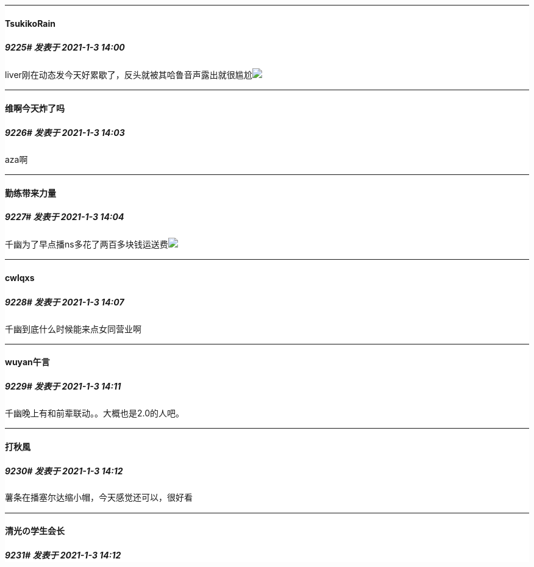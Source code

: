 
*****

####  TsukikoRain  
##### 9225#       发表于 2021-1-3 14:00


liver刚在动态发今天好累歇了，反头就被其哈鲁音声露出就很尴尬<img src="https://static.saraba1st.com/image/smiley/face2017/067.png" referrerpolicy="no-referrer">


*****

####  维啊今天炸了吗  
##### 9226#       发表于 2021-1-3 14:03


aza啊


*****

####  勤练带来力量  
##### 9227#       发表于 2021-1-3 14:04


千幽为了早点播ns多花了两百多块钱运送费<img src="https://static.saraba1st.com/image/smiley/face2017/138.png" referrerpolicy="no-referrer">


*****

####  cwlqxs  
##### 9228#       发表于 2021-1-3 14:07


千幽到底什么时候能来点女同营业啊


*****

####  wuyan午言  
##### 9229#       发表于 2021-1-3 14:11


千幽晚上有和前辈联动。。大概也是2.0的人吧。


*****

####  打秋風  
##### 9230#       发表于 2021-1-3 14:12


薯条在播塞尔达缩小帽，今天感觉还可以，很好看


*****

####  清光の学生会长  
##### 9231#       发表于 2021-1-3 14:12
